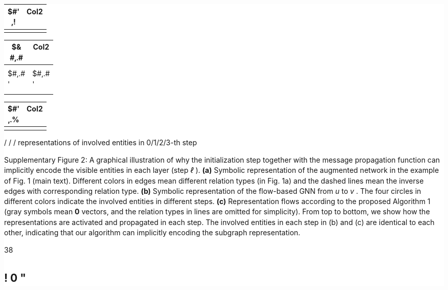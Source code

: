 







|$#'<br>,!|Col2|
|---|---|
|||


|$&<br>#,.#|Col2|
|---|---|
|||
|$#,.#<br>'|$#,.#<br>'|
|||


|$#'<br>,.%|Col2|
|---|---|
|||















/ / / representations of involved entities in 0/1/2/3-th step



Supplementary Figure 2: A graphical illustration of why the initialization step
together with the message propagation function can implicitly encode the visible
entities in each layer (step _ℓ_ ). **(a)** Symbolic representation of the augmented
network in the example of Fig. 1 (main text). Different colors in edges mean
different relation types (in Fig. 1a) and the dashed lines mean the inverse edges
with corresponding relation type. **(b)** Symbolic representation of the flow-based
GNN from _u_ to _v_ . The four circles in different colors indicate the involved
entities in different steps. **(c)** Representation flows according to the proposed
Algorithm 1 (gray symbols mean **0** vectors, and the relation types in lines are
omitted for simplicity). From top to bottom, we show how the representations
are activated and propagated in each step. The involved entities in each step
in (b) and (c) are identical to each other, indicating that our algorithm can
implicitly encoding the subgraph representation.


38


## ! 0 "
